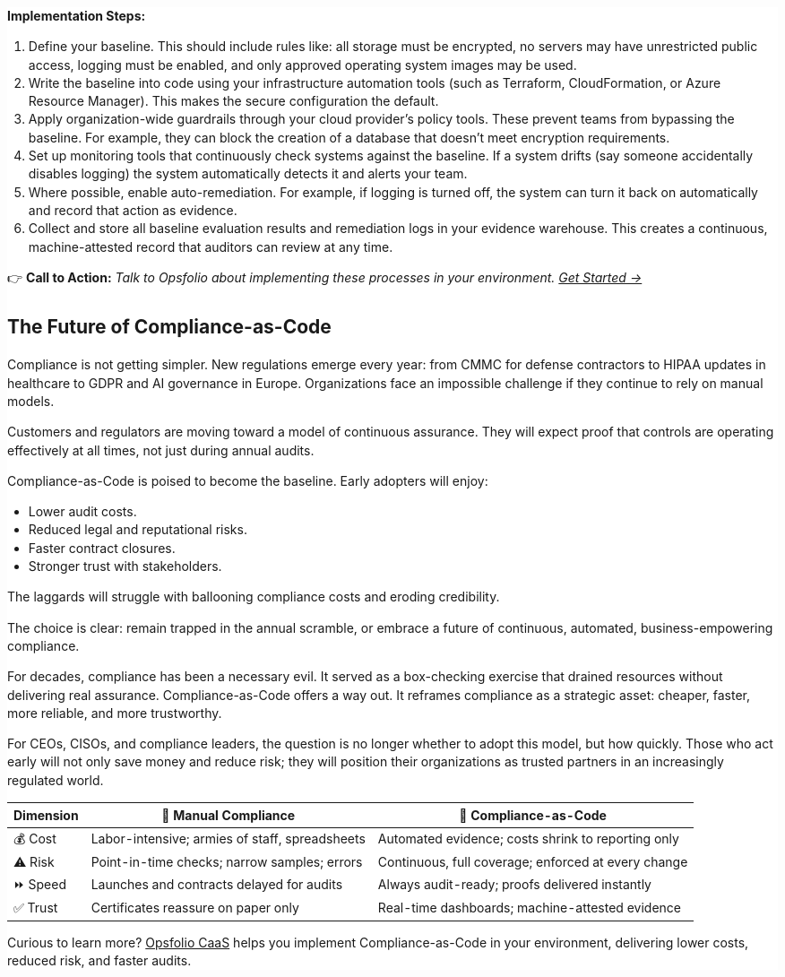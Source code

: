 **Implementation Steps:**

1. Define your baseline. This should include rules like: all storage must be encrypted, no servers may have unrestricted public access, logging must be enabled, and only approved operating system images may be used.
2. Write the baseline into code using your infrastructure automation tools (such as Terraform, CloudFormation, or Azure Resource Manager). This makes the secure configuration the default.
3. Apply organization-wide guardrails through your cloud provider’s policy tools. These prevent teams from bypassing the baseline. For example, they can block the creation of a database that doesn’t meet encryption requirements.
4. Set up monitoring tools that continuously check systems against the baseline. If a system drifts (say someone accidentally disables logging) the system automatically detects it and alerts your team.
5. Where possible, enable auto-remediation. For example, if logging is turned off, the system can turn it back on automatically and record that action as evidence.
6. Collect and store all baseline evaluation results and remediation logs in your evidence warehouse. This creates a continuous, machine-attested record that auditors can review at any time.

👉 **Call to Action:** *Talk to Opsfolio about implementing these processes in your environment. [Get Started →](https://opsfolio.com/get-started/)*


## The Future of Compliance-as-Code

Compliance is not getting simpler. New regulations emerge every year: from CMMC for defense contractors to HIPAA updates in healthcare to GDPR and AI governance in Europe. Organizations face an impossible challenge if they continue to rely on manual models.

Customers and regulators are moving toward a model of continuous assurance. They will expect proof that controls are operating effectively at all times, not just during annual audits.

Compliance-as-Code is poised to become the baseline. Early adopters will enjoy:

* Lower audit costs.
* Reduced legal and reputational risks.
* Faster contract closures.
* Stronger trust with stakeholders.

The laggards will struggle with ballooning compliance costs and eroding credibility.

The choice is clear: remain trapped in the annual scramble, or embrace a future of continuous, automated, business-empowering compliance.

For decades, compliance has been a necessary evil. It served as a box-checking exercise that drained resources without delivering real assurance. Compliance-as-Code offers a way out. It reframes compliance as a strategic asset: cheaper, faster, more reliable, and more trustworthy.

For CEOs, CISOs, and compliance leaders, the question is no longer whether to adopt this model, but how quickly. Those who act early will not only save money and reduce risk; they will position their organizations as trusted partners in an increasingly regulated world.

| Dimension | 📝 Manual Compliance                          | 🤖 Compliance-as-Code                               |
|-----------|-----------------------------------------------|-----------------------------------------------------|
| 💰 Cost   | Labor-intensive; armies of staff, spreadsheets | Automated evidence; costs shrink to reporting only   |
| ⚠️ Risk   | Point-in-time checks; narrow samples; errors   | Continuous, full coverage; enforced at every change  |
| ⏩ Speed  | Launches and contracts delayed for audits      | Always audit-ready; proofs delivered instantly       |
| ✅ Trust  | Certificates reassure on paper only            | Real-time dashboards; machine-attested evidence      |

Curious to learn more? [Opsfolio CaaS](https://opsfolio.com/get-started/) helps you implement Compliance-as-Code in your environment, delivering lower costs, reduced risk, and faster audits.
